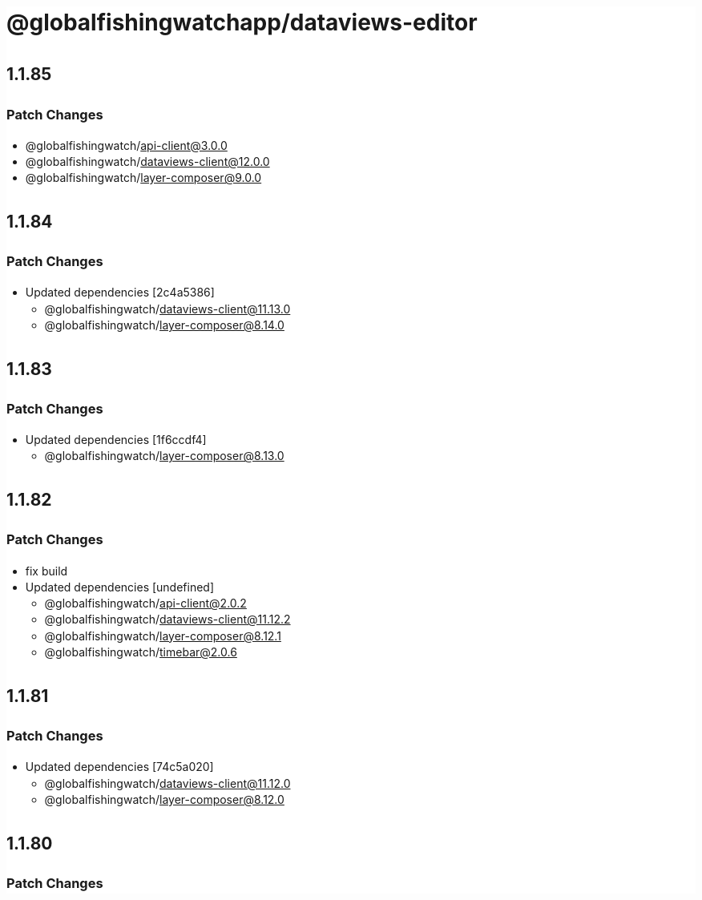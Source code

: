 # @globalfishingwatchapp/dataviews-editor

## 1.1.85

### Patch Changes

- @globalfishingwatch/api-client@3.0.0
- @globalfishingwatch/dataviews-client@12.0.0
- @globalfishingwatch/layer-composer@9.0.0

## 1.1.84

### Patch Changes

- Updated dependencies [2c4a5386]
  - @globalfishingwatch/dataviews-client@11.13.0
  - @globalfishingwatch/layer-composer@8.14.0

## 1.1.83

### Patch Changes

- Updated dependencies [1f6ccdf4]
  - @globalfishingwatch/layer-composer@8.13.0

## 1.1.82

### Patch Changes

- fix build
- Updated dependencies [undefined]
  - @globalfishingwatch/api-client@2.0.2
  - @globalfishingwatch/dataviews-client@11.12.2
  - @globalfishingwatch/layer-composer@8.12.1
  - @globalfishingwatch/timebar@2.0.6

## 1.1.81

### Patch Changes

- Updated dependencies [74c5a020]
  - @globalfishingwatch/dataviews-client@11.12.0
  - @globalfishingwatch/layer-composer@8.12.0

## 1.1.80

### Patch Changes
